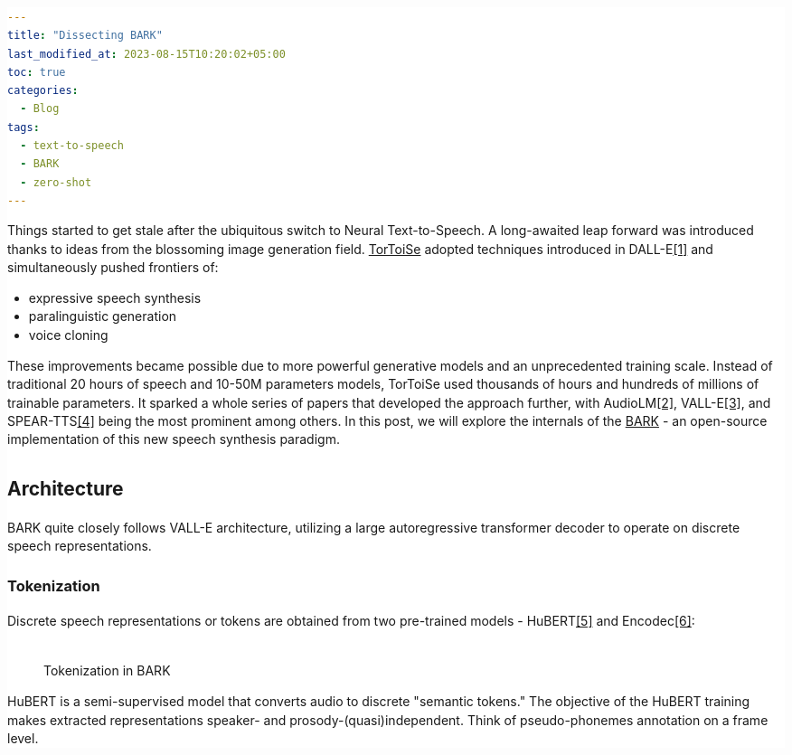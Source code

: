 ```yaml
---
title: "Dissecting BARK"
last_modified_at: 2023-08-15T10:20:02+05:00
toc: true
categories:
  - Blog
tags:
  - text-to-speech
  - BARK
  - zero-shot
---
```


Things started to get stale after the ubiquitous switch to Neural Text-to-Speech.
A long-awaited leap forward was introduced thanks to ideas from the blossoming image generation field.
[TorToiSe](https://github.com/neonbjb/tortoise-tts) adopted techniques
introduced in DALL-E[[1]](#1) and simultaneously pushed frontiers of:

* expressive speech synthesis
* paralinguistic generation
* voice cloning

These improvements became possible due to more powerful generative models and an unprecedented training scale.
Instead of traditional 20 hours of speech and 10-50M parameters models,
TorToiSe used thousands of hours and hundreds of millions of trainable parameters.
It sparked a whole series of papers that developed the approach further,
with AudioLM[[2]](#2), VALL-E[[3]](#3), and SPEAR-TTS[[4]](#4) being the most prominent among others.
In this post, we will explore the internals of the
[BARK](https://github.com/suno-ai/bark) - an open-source implementation of this new speech synthesis paradigm.

## Architecture

BARK quite closely follows VALL-E architecture, utilizing a large autoregressive transformer
decoder to operate on discrete speech representations.

### Tokenization

Discrete speech representations or tokens are obtained from
two pre-trained models - HuBERT[[5]](#5) and Encodec[[6]](#6):
<figure style="width: 600px" class="align-center">
  <img src="{{ site.url }}{{ site.baseurl }}/assets/images/bark_tokenization.png" alt="">
  <figcaption class="figure-caption text-center">Tokenization in BARK</figcaption>
</figure>
HuBERT is a semi-supervised model that converts audio to discrete "semantic tokens."
The objective of the HuBERT training makes extracted representations speaker- and prosody-(quasi)independent.
Think of pseudo-phonemes annotation on a frame level.
